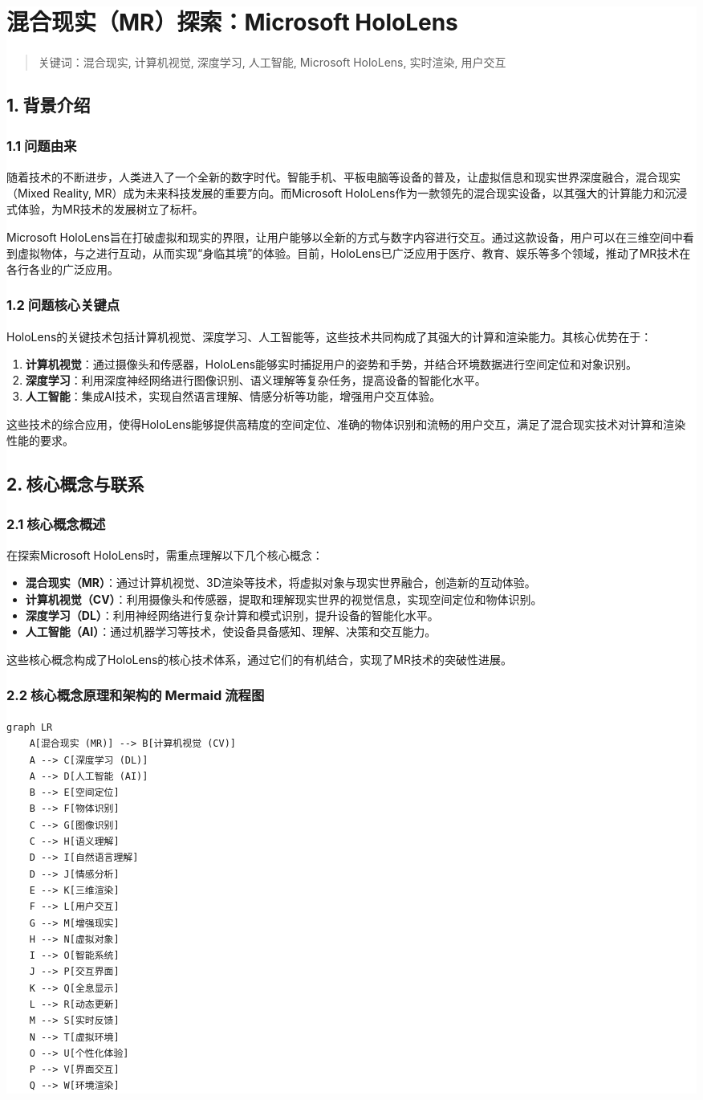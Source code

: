                  

# 混合现实（MR）探索：Microsoft HoloLens

> 关键词：混合现实, 计算机视觉, 深度学习, 人工智能, Microsoft HoloLens, 实时渲染, 用户交互

## 1. 背景介绍

### 1.1 问题由来

随着技术的不断进步，人类进入了一个全新的数字时代。智能手机、平板电脑等设备的普及，让虚拟信息和现实世界深度融合，混合现实（Mixed Reality, MR）成为未来科技发展的重要方向。而Microsoft HoloLens作为一款领先的混合现实设备，以其强大的计算能力和沉浸式体验，为MR技术的发展树立了标杆。

Microsoft HoloLens旨在打破虚拟和现实的界限，让用户能够以全新的方式与数字内容进行交互。通过这款设备，用户可以在三维空间中看到虚拟物体，与之进行互动，从而实现“身临其境”的体验。目前，HoloLens已广泛应用于医疗、教育、娱乐等多个领域，推动了MR技术在各行各业的广泛应用。

### 1.2 问题核心关键点

HoloLens的关键技术包括计算机视觉、深度学习、人工智能等，这些技术共同构成了其强大的计算和渲染能力。其核心优势在于：

1. **计算机视觉**：通过摄像头和传感器，HoloLens能够实时捕捉用户的姿势和手势，并结合环境数据进行空间定位和对象识别。
2. **深度学习**：利用深度神经网络进行图像识别、语义理解等复杂任务，提高设备的智能化水平。
3. **人工智能**：集成AI技术，实现自然语言理解、情感分析等功能，增强用户交互体验。

这些技术的综合应用，使得HoloLens能够提供高精度的空间定位、准确的物体识别和流畅的用户交互，满足了混合现实技术对计算和渲染性能的要求。

## 2. 核心概念与联系

### 2.1 核心概念概述

在探索Microsoft HoloLens时，需重点理解以下几个核心概念：

- **混合现实（MR）**：通过计算机视觉、3D渲染等技术，将虚拟对象与现实世界融合，创造新的互动体验。
- **计算机视觉（CV）**：利用摄像头和传感器，提取和理解现实世界的视觉信息，实现空间定位和物体识别。
- **深度学习（DL）**：利用神经网络进行复杂计算和模式识别，提升设备的智能化水平。
- **人工智能（AI）**：通过机器学习等技术，使设备具备感知、理解、决策和交互能力。

这些核心概念构成了HoloLens的核心技术体系，通过它们的有机结合，实现了MR技术的突破性进展。

### 2.2 核心概念原理和架构的 Mermaid 流程图

```mermaid
graph LR
    A[混合现实 (MR)] --> B[计算机视觉 (CV)]
    A --> C[深度学习 (DL)]
    A --> D[人工智能 (AI)]
    B --> E[空间定位]
    B --> F[物体识别]
    C --> G[图像识别]
    C --> H[语义理解]
    D --> I[自然语言理解]
    D --> J[情感分析]
    E --> K[三维渲染]
    F --> L[用户交互]
    G --> M[增强现实]
    H --> N[虚拟对象]
    I --> O[智能系统]
    J --> P[交互界面]
    K --> Q[全息显示]
    L --> R[动态更新]
    M --> S[实时反馈]
    N --> T[虚拟环境]
    O --> U[个性化体验]
    P --> V[界面交互]
    Q --> W[环境渲染]
```